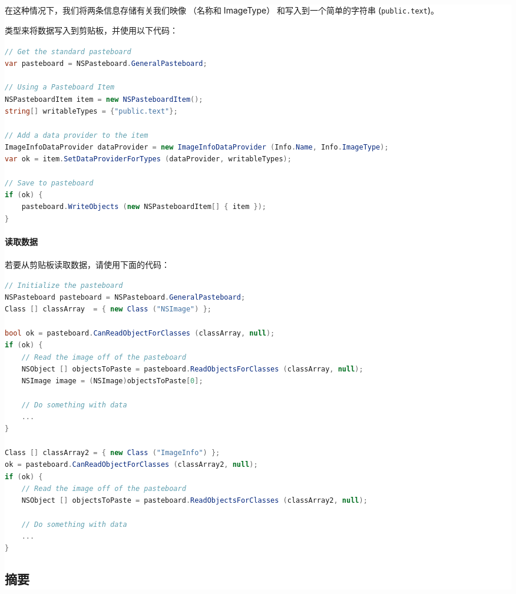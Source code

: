在这种情况下，我们将两条信息存储有关我们映像 （名称和 ImageType） 和写入到一个简单的字符串 (`public.text`)。

类型来将数据写入到剪贴板，并使用以下代码：

```csharp
// Get the standard pasteboard
var pasteboard = NSPasteboard.GeneralPasteboard;

// Using a Pasteboard Item
NSPasteboardItem item = new NSPasteboardItem();
string[] writableTypes = {"public.text"};

// Add a data provider to the item
ImageInfoDataProvider dataProvider = new ImageInfoDataProvider (Info.Name, Info.ImageType);
var ok = item.SetDataProviderForTypes (dataProvider, writableTypes);

// Save to pasteboard
if (ok) {
    pasteboard.WriteObjects (new NSPasteboardItem[] { item });
}
```

#### <a name="reading-data"></a>读取数据

若要从剪贴板读取数据，请使用下面的代码：

```csharp
// Initialize the pasteboard
NSPasteboard pasteboard = NSPasteboard.GeneralPasteboard;
Class [] classArray  = { new Class ("NSImage") };

bool ok = pasteboard.CanReadObjectForClasses (classArray, null);
if (ok) {
    // Read the image off of the pasteboard
    NSObject [] objectsToPaste = pasteboard.ReadObjectsForClasses (classArray, null);
    NSImage image = (NSImage)objectsToPaste[0];

    // Do something with data
    ...
}
            
Class [] classArray2 = { new Class ("ImageInfo") };
ok = pasteboard.CanReadObjectForClasses (classArray2, null);
if (ok) {
    // Read the image off of the pasteboard
    NSObject [] objectsToPaste = pasteboard.ReadObjectsForClasses (classArray2, null);
    
    // Do something with data
    ...
}
```

## <a name="summary"></a>摘要
